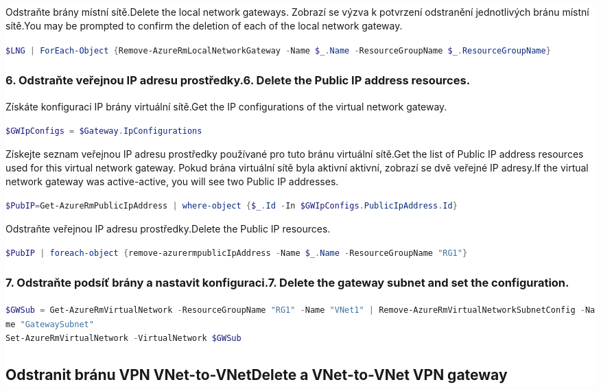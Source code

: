 <span data-ttu-id="a0eef-144">Odstraňte brány místní sítě.</span><span class="sxs-lookup"><span data-stu-id="a0eef-144">Delete the local network gateways.</span></span> <span data-ttu-id="a0eef-145">Zobrazí se výzva k potvrzení odstranění jednotlivých bránu místní sítě.</span><span class="sxs-lookup"><span data-stu-id="a0eef-145">You may be prompted to confirm the deletion of each of the local network gateway.</span></span>

```powershell
$LNG | ForEach-Object {Remove-AzureRmLocalNetworkGateway -Name $_.Name -ResourceGroupName $_.ResourceGroupName}
```

### <a name="6-delete-the-public-ip-address-resources"></a><span data-ttu-id="a0eef-146">6. Odstraňte veřejnou IP adresu prostředky.</span><span class="sxs-lookup"><span data-stu-id="a0eef-146">6. Delete the Public IP address resources.</span></span>

<span data-ttu-id="a0eef-147">Získáte konfiguraci IP brány virtuální sítě.</span><span class="sxs-lookup"><span data-stu-id="a0eef-147">Get the IP configurations of the virtual network gateway.</span></span>

```powershell
$GWIpConfigs = $Gateway.IpConfigurations
```

<span data-ttu-id="a0eef-148">Získejte seznam veřejnou IP adresu prostředky používané pro tuto bránu virtuální sítě.</span><span class="sxs-lookup"><span data-stu-id="a0eef-148">Get the list of Public IP address resources used for this virtual network gateway.</span></span> <span data-ttu-id="a0eef-149">Pokud brána virtuální sítě byla aktivní aktivní, zobrazí se dvě veřejné IP adresy.</span><span class="sxs-lookup"><span data-stu-id="a0eef-149">If the virtual network gateway was active-active, you will see two Public IP addresses.</span></span>

```powershell
$PubIP=Get-AzureRmPublicIpAddress | where-object {$_.Id -In $GWIpConfigs.PublicIpAddress.Id}
```

<span data-ttu-id="a0eef-150">Odstraňte veřejnou IP adresu prostředky.</span><span class="sxs-lookup"><span data-stu-id="a0eef-150">Delete the Public IP resources.</span></span>

```powershell
$PubIP | foreach-object {remove-azurermpublicIpAddress -Name $_.Name -ResourceGroupName "RG1"}
```

### <a name="7-delete-the-gateway-subnet-and-set-the-configuration"></a><span data-ttu-id="a0eef-151">7. Odstraňte podsíť brány a nastavit konfiguraci.</span><span class="sxs-lookup"><span data-stu-id="a0eef-151">7. Delete the gateway subnet and set the configuration.</span></span>

```powershell
$GWSub = Get-AzureRmVirtualNetwork -ResourceGroupName "RG1" -Name "VNet1" | Remove-AzureRmVirtualNetworkSubnetConfig -Name "GatewaySubnet"
Set-AzureRmVirtualNetwork -VirtualNetwork $GWSub
```

## <span data-ttu-id="a0eef-152"><a name="v2v"></a>Odstranit bránu VPN VNet-to-VNet</span><span class="sxs-lookup"><span data-stu-id="a0eef-152"><a name="v2v"></a>Delete a VNet-to-VNet VPN gateway</span></span>
